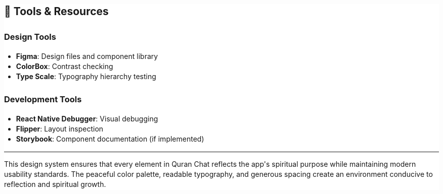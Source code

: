 
## 🔧 **Tools & Resources**

### **Design Tools**
- **Figma**: Design files and component library
- **ColorBox**: Contrast checking
- **Type Scale**: Typography hierarchy testing

### **Development Tools**
- **React Native Debugger**: Visual debugging
- **Flipper**: Layout inspection
- **Storybook**: Component documentation (if implemented)

---

This design system ensures that every element in Quran Chat reflects the app's spiritual purpose while maintaining modern usability standards. The peaceful color palette, readable typography, and generous spacing create an environment conducive to reflection and spiritual growth. 
